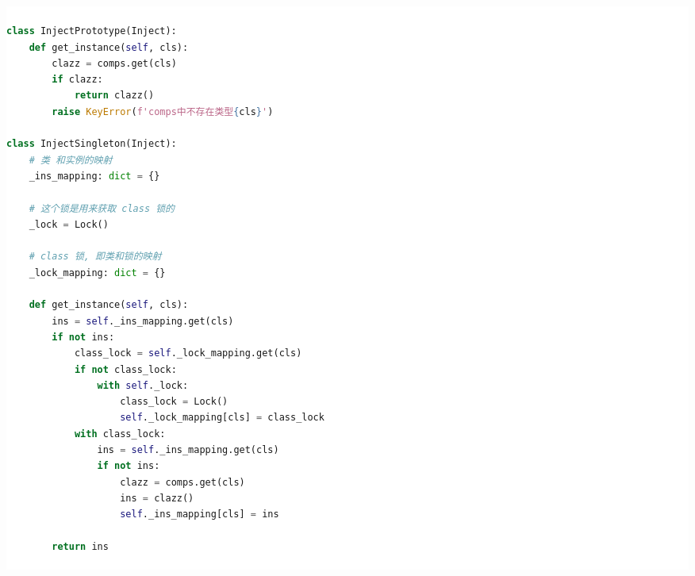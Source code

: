 ```python

class InjectPrototype(Inject):
    def get_instance(self, cls):
        clazz = comps.get(cls)
        if clazz:
            return clazz()
        raise KeyError(f'comps中不存在类型{cls}')

class InjectSingleton(Inject):
    # 类 和实例的映射
    _ins_mapping: dict = {}

    # 这个锁是用来获取 class 锁的
    _lock = Lock()

    # class 锁, 即类和锁的映射
    _lock_mapping: dict = {}

    def get_instance(self, cls):
        ins = self._ins_mapping.get(cls)
        if not ins:
            class_lock = self._lock_mapping.get(cls)
            if not class_lock:
                with self._lock:
                    class_lock = Lock()
                    self._lock_mapping[cls] = class_lock
            with class_lock:
                ins = self._ins_mapping.get(cls)
                if not ins:
                    clazz = comps.get(cls)
                    ins = clazz()
                    self._ins_mapping[cls] = ins

        return ins


